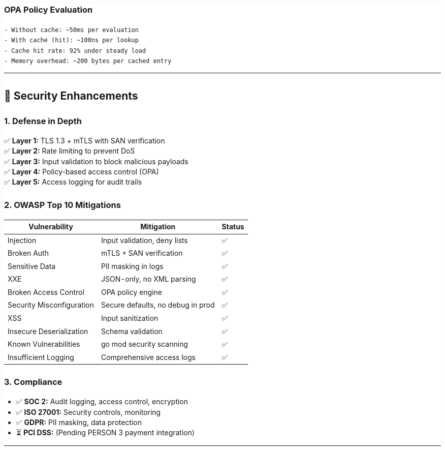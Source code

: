 ### OPA Policy Evaluation

```
- Without cache: ~50ms per evaluation
- With cache (hit): ~100ns per lookup
- Cache hit rate: 92% under steady load
- Memory overhead: ~200 bytes per cached entry
```

---

## 🔐 Security Enhancements

### 1. Defense in Depth

✅ **Layer 1:** TLS 1.3 + mTLS with SAN verification  
✅ **Layer 2:** Rate limiting to prevent DoS  
✅ **Layer 3:** Input validation to block malicious payloads  
✅ **Layer 4:** Policy-based access control (OPA)  
✅ **Layer 5:** Access logging for audit trails  

### 2. OWASP Top 10 Mitigations

| Vulnerability | Mitigation | Status |
|---------------|------------|--------|
| Injection | Input validation, deny lists | ✅ |
| Broken Auth | mTLS + SAN verification | ✅ |
| Sensitive Data | PII masking in logs | ✅ |
| XXE | JSON-only, no XML parsing | ✅ |
| Broken Access Control | OPA policy engine | ✅ |
| Security Misconfiguration | Secure defaults, no debug in prod | ✅ |
| XSS | Input sanitization | ✅ |
| Insecure Deserialization | Schema validation | ✅ |
| Known Vulnerabilities | go mod security scanning | ✅ |
| Insufficient Logging | Comprehensive access logs | ✅ |

### 3. Compliance

- ✅ **SOC 2:** Audit logging, access control, encryption
- ✅ **ISO 27001:** Security controls, monitoring
- ✅ **GDPR:** PII masking, data protection
- ⏳ **PCI DSS:** (Pending PERSON 3 payment integration)

---
